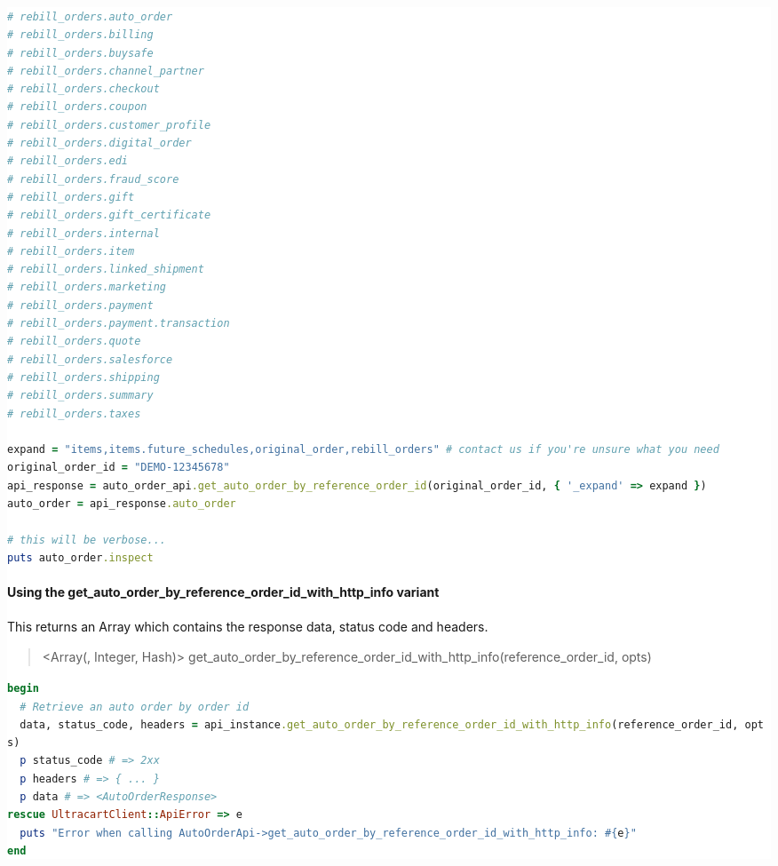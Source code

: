 ```ruby
# rebill_orders.auto_order
# rebill_orders.billing
# rebill_orders.buysafe
# rebill_orders.channel_partner
# rebill_orders.checkout
# rebill_orders.coupon
# rebill_orders.customer_profile
# rebill_orders.digital_order
# rebill_orders.edi
# rebill_orders.fraud_score
# rebill_orders.gift
# rebill_orders.gift_certificate
# rebill_orders.internal
# rebill_orders.item
# rebill_orders.linked_shipment
# rebill_orders.marketing
# rebill_orders.payment
# rebill_orders.payment.transaction
# rebill_orders.quote
# rebill_orders.salesforce
# rebill_orders.shipping
# rebill_orders.summary
# rebill_orders.taxes

expand = "items,items.future_schedules,original_order,rebill_orders" # contact us if you're unsure what you need
original_order_id = "DEMO-12345678"
api_response = auto_order_api.get_auto_order_by_reference_order_id(original_order_id, { '_expand' => expand })
auto_order = api_response.auto_order

# this will be verbose...
puts auto_order.inspect
```


#### Using the get_auto_order_by_reference_order_id_with_http_info variant

This returns an Array which contains the response data, status code and headers.

> <Array(<AutoOrderResponse>, Integer, Hash)> get_auto_order_by_reference_order_id_with_http_info(reference_order_id, opts)

```ruby
begin
  # Retrieve an auto order by order id
  data, status_code, headers = api_instance.get_auto_order_by_reference_order_id_with_http_info(reference_order_id, opts)
  p status_code # => 2xx
  p headers # => { ... }
  p data # => <AutoOrderResponse>
rescue UltracartClient::ApiError => e
  puts "Error when calling AutoOrderApi->get_auto_order_by_reference_order_id_with_http_info: #{e}"
end
```
